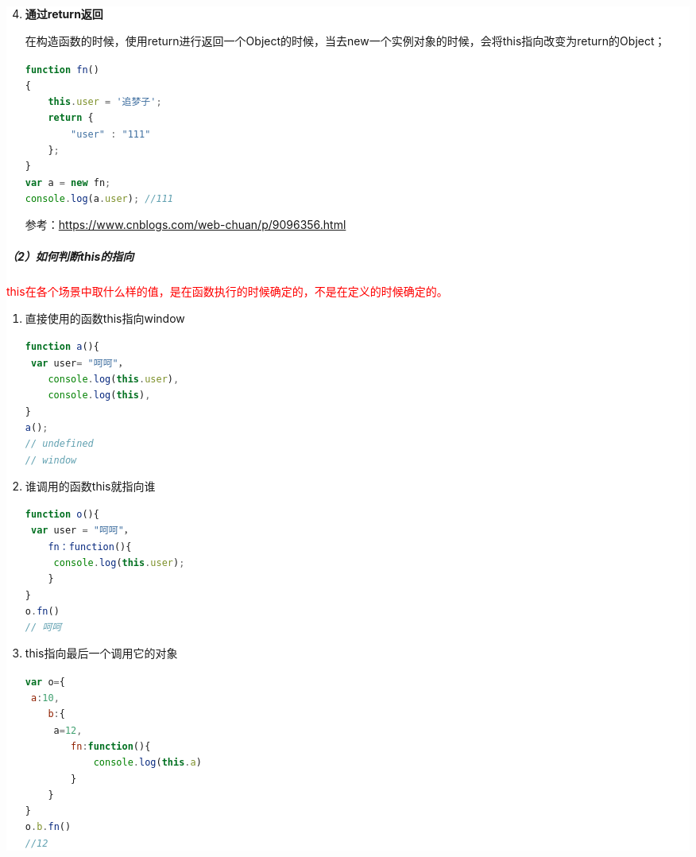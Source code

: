 4. **通过return返回**

   在构造函数的时候，使用return进行返回一个Object的时候，当去new一个实例对象的时候，会将this指向改变为return的Object；

   ```javascript
   function fn()  
   {  
       this.user = '追梦子';  
       return {
           "user" : "111"
       };  
   }
   var a = new fn;  
   console.log(a.user); //111
   ```

   参考：https://www.cnblogs.com/web-chuan/p/9096356.html

##### （2）如何判断this的指向

​	<font color='red'>this在各个场景中取什么样的值，是在函数执行的时候确定的，不是在定义的时候确定的。</font>

1. 直接使用的函数this指向window

   ```javascript
   function a(){
   	var user= "呵呵"，
       console.log(this.user),
       console.log(this),
   }
   a();
   // undefined
   // window
   ```

2. 谁调用的函数this就指向谁

   ```javascript
   function o(){
   	var user = "呵呵"，
       fn：function(){
       	console.log(this.user);
       }
   }
   o.fn()
   // 呵呵
   ```

3. this指向最后一个调用它的对象

   ```javascript
   var o={
   	a:10,
       b:{
       	a=12,
           fn:function(){
               console.log(this.a)
           }
       }
   }
   o.b.fn()
   //12
   ```
